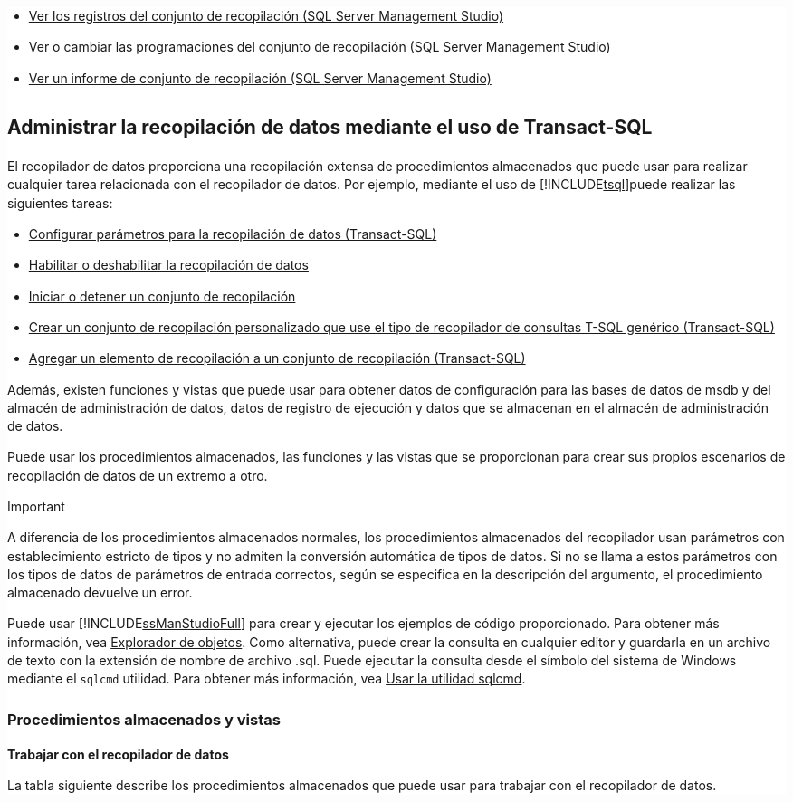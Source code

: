 -   [Ver los registros del conjunto de recopilación &#40;SQL Server Management Studio&#41;](view-collection-set-logs-sql-server-management-studio.md)  
  
-   [Ver o cambiar las programaciones del conjunto de recopilación &#40;SQL Server Management Studio&#41;](view-or-change-collection-set-schedules-sql-server-management-studio.md)  
  
-   [Ver un informe de conjunto de recopilación &#40;SQL Server Management Studio&#41;](view-a-collection-set-report-sql-server-management-studio.md)  
  
## <a name="manage-data-collection-by-using-transact-sql"></a>Administrar la recopilación de datos mediante el uso de Transact-SQL  
 El recopilador de datos proporciona una recopilación extensa de procedimientos almacenados que puede usar para realizar cualquier tarea relacionada con el recopilador de datos. Por ejemplo, mediante el uso de [!INCLUDE[tsql](../../includes/tsql-md.md)]puede realizar las siguientes tareas:  
  
-   [Configurar parámetros para la recopilación de datos &#40;Transact-SQL&#41;](configure-data-collection-parameters-transact-sql.md)  
  
-   [Habilitar o deshabilitar la recopilación de datos](data-collection.md)  
  
-   [Iniciar o detener un conjunto de recopilación](start-or-stop-a-collection-set.md)  
  
-   [Crear un conjunto de recopilación personalizado que use el tipo de recopilador de consultas T-SQL genérico &#40;Transact-SQL&#41;](create-custom-collection-set-generic-t-sql-query-collector-type.md)  
  
-   [Agregar un elemento de recopilación a un conjunto de recopilación &#40;Transact-SQL&#41;](add-a-collection-item-to-a-collection-set-transact-sql.md)  
  
 Además, existen funciones y vistas que puede usar para obtener datos de configuración para las bases de datos de msdb y del almacén de administración de datos, datos de registro de ejecución y datos que se almacenan en el almacén de administración de datos.  
  
 Puede usar los procedimientos almacenados, las funciones y las vistas que se proporcionan para crear sus propios escenarios de recopilación de datos de un extremo a otro.  
  
> [!IMPORTANT]  
>  A diferencia de los procedimientos almacenados normales, los procedimientos almacenados del recopilador usan parámetros con establecimiento estricto de tipos y no admiten la conversión automática de tipos de datos. Si no se llama a estos parámetros con los tipos de datos de parámetros de entrada correctos, según se especifica en la descripción del argumento, el procedimiento almacenado devuelve un error.  
  
 Puede usar [!INCLUDE[ssManStudioFull](../../includes/ssmanstudiofull-md.md)] para crear y ejecutar los ejemplos de código proporcionado. Para obtener más información, vea [Explorador de objetos](../../ssms/object/object-explorer.md). Como alternativa, puede crear la consulta en cualquier editor y guardarla en un archivo de texto con la extensión de nombre de archivo .sql. Puede ejecutar la consulta desde el símbolo del sistema de Windows mediante el `sqlcmd` utilidad. Para obtener más información, vea [Usar la utilidad sqlcmd](../scripting/sqlcmd-use-the-utility.md).  
  
### <a name="stored-procedures-and-views"></a>Procedimientos almacenados y vistas  
 **Trabajar con el recopilador de datos**  
  
 La tabla siguiente describe los procedimientos almacenados que puede usar para trabajar con el recopilador de datos.  
  